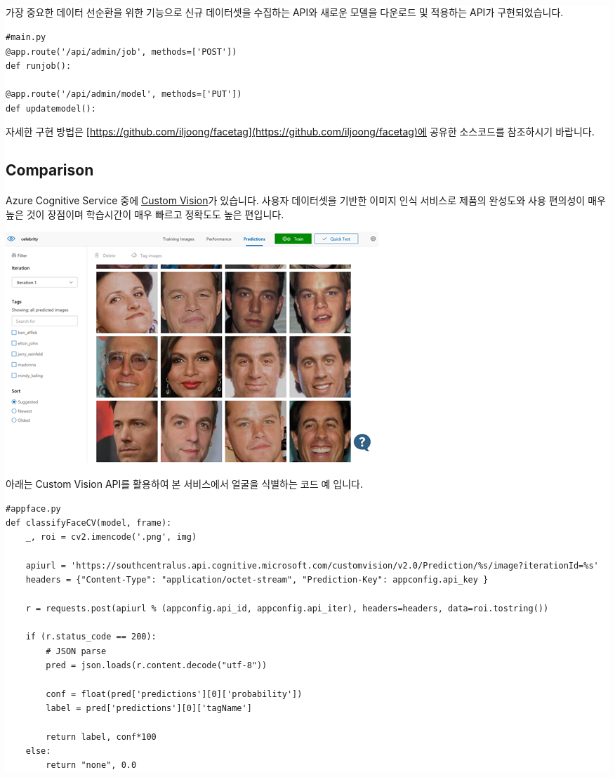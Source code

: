 가장 중요한 데이터 선순환을 위한 기능으로 신규 데이터셋을 수집하는 API와 새로운 모델을 다운로드 및 적용하는 API가 구현되었습니다.

```
#main.py
@app.route('/api/admin/job', methods=['POST'])
def runjob():

@app.route('/api/admin/model', methods=['PUT'])
def updatemodel():
```

자세한 구현 방법은 [https://github.com/iljoong/facetag](https://github.com/iljoong/facetag)에 공유한 소스코드를 참조하시기 바랍니다.

## Comparison

Azure Cognitive Service 중에 [Custom Vision](https://www.customvision.ai)가 있습니다. 사용자 데이터셋을 기반한 이미지 인식 서비스로 제품의 완성도와 사용 편의성이 매우 높은 것이 장점이며 학습시간이 매우 빠르고 정확도도 높은 편입니다.

![Custom Vision](/images/aoa-app-cvision.png)

아래는 Custom Vision API를 활용하여 본 서비스에서 얼굴을 식별하는 코드 예 입니다.

```
#appface.py
def classifyFaceCV(model, frame):
    _, roi = cv2.imencode('.png', img)

    apiurl = 'https://southcentralus.api.cognitive.microsoft.com/customvision/v2.0/Prediction/%s/image?iterationId=%s'
    headers = {"Content-Type": "application/octet-stream", "Prediction-Key": appconfig.api_key }

    r = requests.post(apiurl % (appconfig.api_id, appconfig.api_iter), headers=headers, data=roi.tostring())

    if (r.status_code == 200):
        # JSON parse
        pred = json.loads(r.content.decode("utf-8"))

        conf = float(pred['predictions'][0]['probability'])
        label = pred['predictions'][0]['tagName']

        return label, conf*100
    else:
        return "none", 0.0
```
